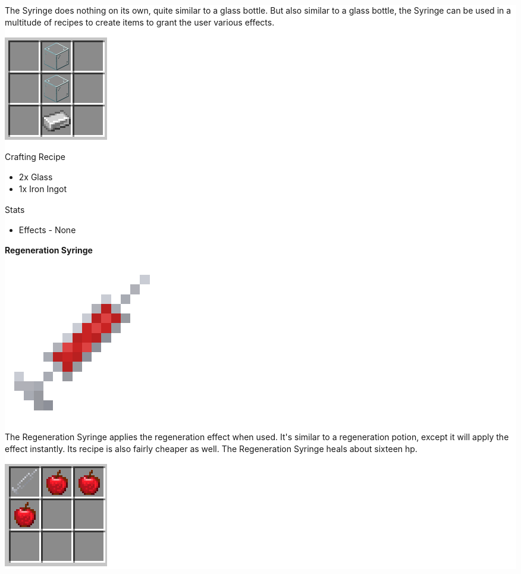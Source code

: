 The Syringe does nothing on its own, quite similar to a glass bottle. But also similar to a glass bottle, the Syringe can be used in a multitude of recipes to create items to grant the user various effects.

![](<../.gitbook/assets/syringe (1).png>)

Crafting Recipe

* 2x Glass
* 1x Iron Ingot

Stats

* Effects - None

**Regeneration Syringe**

![](../.gitbook/assets/regeneration.png)

The Regeneration Syringe applies the regeneration effect when used. It's similar to a regeneration potion, except it will apply the effect instantly. Its recipe is also fairly cheaper as well. The Regeneration Syringe heals about sixteen hp.

![](../.gitbook/assets/regeneration_syringe.png)
